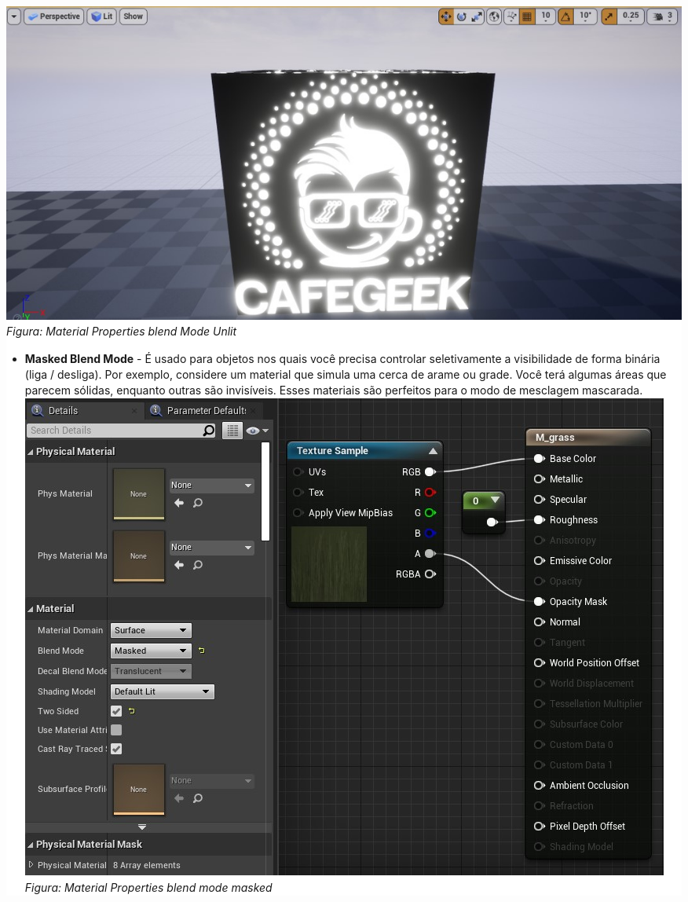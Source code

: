   ![ue4_material_properties_blend_mode_unlit_result](imagens/materiais/ue4_material_properties_blend_mode_unlit_result.jpg)
  *Figura: Material Properties blend Mode Unlit*

- **Masked Blend Mode** - É usado para objetos nos quais você precisa controlar seletivamente a visibilidade de forma binária (liga / desliga). Por exemplo, considere um material que simula uma cerca de arame ou grade. Você terá algumas áreas que parecem sólidas, enquanto outras são invisíveis. Esses materiais são perfeitos para o modo de mesclagem mascarada.     
  ![ue4_material_properties_blend_mode_masked](imagens/materiais/ue4_material_properties_blend_mode_masked.jpg)     
  *Figura: Material Properties blend mode masked*
